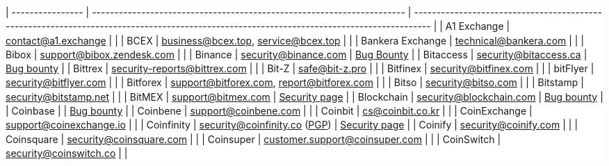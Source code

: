 | ---------------- | ---------------------------------------------------------------------- | ----------------------------------------------------------------------------------------------------------------------------------------- |
| A1 Exchange      | contact@a1.exchange                                                    |                                                                                                                                           |
| BCEX             | business@bcex.top, service@bcex.top                                    |                                                                                                                                           |
| Bankera Exchange | technical@bankera.com                                                  |                                                                                                                                           |
| Bibox            | support@bibox.zendesk.com                                              |                                                                                                                                           |
| Binance          | security@binance.com                                                   | [Bug Bounty](https://www.bugcrowd.com/binance)                                                                                            |
| Bitaccess        | security@bitaccess.ca                                                  | [Bug bounty](https://hackerone.com/bitaccess)                                                                                             |
| Bittrex          | security-reports@bittrex.com                                           |                                                                                                                                           |
| Bit-Z            | safe@bit-z.pro                                                         |                                                                                                                                           |
| Bitfinex         | security@bitfinex.com                                                  |                                                                                                                                           |
| bitFlyer         | security@bitflyer.com                                                  |                                                                                                                                           |
| Bitforex         | support@bitforex.com, report@bitforex.com                              |                                                                                                                                           |
| Bitso            | security@bitso.com                                                     |                                                                                                                                           |
| Bitstamp         | security@bitstamp.net                                                  |                                                                                                                                           |
| BitMEX           | support@bitmex.com                                                     | [Security page](https://www.bitmex.com/app/security)                                                                                      |
| Blockchain       | security@blockchain.com                                                | [Bug bounty](https://hackerone.com/blockchain)                                                                                            |
| Coinbase         |                                                                        | [Bug bounty](https://hackerone.com/coinbase)                                                                                              |
| Coinbene         | support@coinbene.com                                                   |                                                                                                                                           |
| Coinbit          | cs@coinbit.co.kr                                                       |                                                                                                                                           |
| CoinExchange     | support@coinexchange.io                                                |                                                                                                                                           |
| Coinfinity       | security@coinfinity.co ([PGP](https://coinfinity.co/pgp/AD79A824.asc)) | [Security page](https://coinfinity.co/responsible-disclosure/)                                                                            |
| Coinify          | security@coinify.com                                                   |                                                                                                                                           |
| Coinsquare       | security@coinsquare.com                                                |                                                                                                                                           |
| Coinsuper        | customer.support@coinsuper.com                                         |                                                                                                                                           |
| CoinSwitch       | security@coinswitch.co                                                 |                                                                                                                                           |